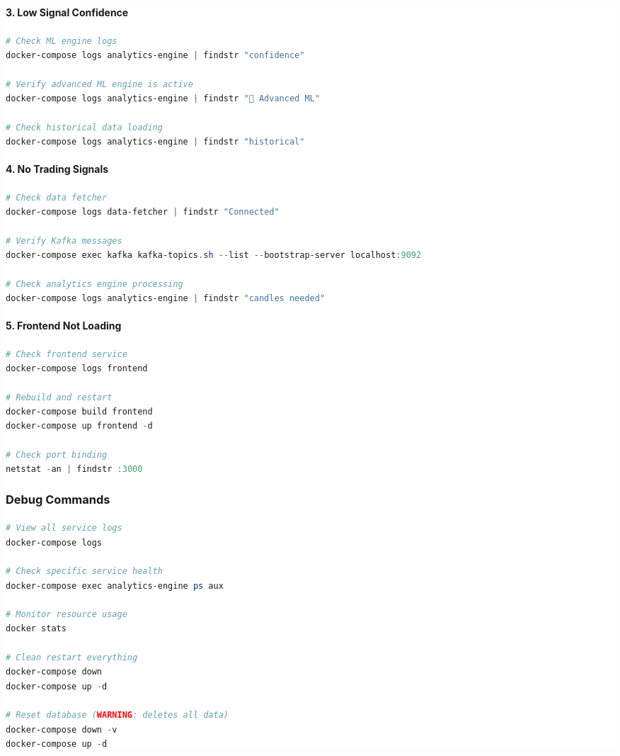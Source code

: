 #### 3. Low Signal Confidence
```powershell
# Check ML engine logs
docker-compose logs analytics-engine | findstr "confidence"

# Verify advanced ML engine is active
docker-compose logs analytics-engine | findstr "🧠 Advanced ML"

# Check historical data loading
docker-compose logs analytics-engine | findstr "historical"
```

#### 4. No Trading Signals
```powershell
# Check data fetcher
docker-compose logs data-fetcher | findstr "Connected"

# Verify Kafka messages
docker-compose exec kafka kafka-topics.sh --list --bootstrap-server localhost:9092

# Check analytics engine processing
docker-compose logs analytics-engine | findstr "candles needed"
```

#### 5. Frontend Not Loading
```powershell
# Check frontend service
docker-compose logs frontend

# Rebuild and restart
docker-compose build frontend
docker-compose up frontend -d

# Check port binding
netstat -an | findstr :3000
```

### Debug Commands

```powershell
# View all service logs
docker-compose logs

# Check specific service health
docker-compose exec analytics-engine ps aux

# Monitor resource usage
docker stats

# Clean restart everything
docker-compose down
docker-compose up -d

# Reset database (WARNING: deletes all data)
docker-compose down -v
docker-compose up -d
```
